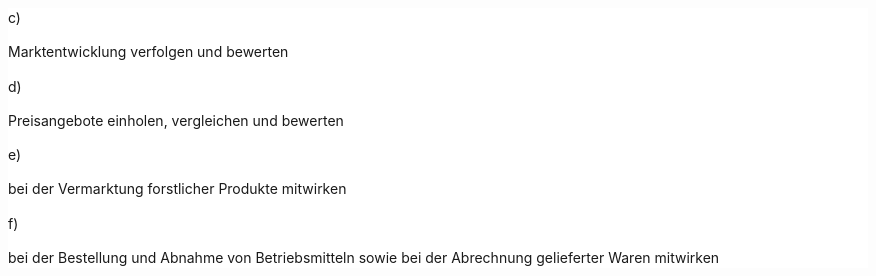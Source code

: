 c)

</td>

<td style align="left" valign="top" charoff="50">

Marktentwicklung verfolgen und bewerten

</td>

</tr>

<tr>

<td style align="left" valign="top" charoff="50">

d)

</td>

<td style align="left" valign="top" charoff="50">

Preisangebote einholen, vergleichen und bewerten

</td>

</tr>

<tr>

<td style align="left" valign="top" charoff="50">

e)

</td>

<td style align="left" valign="top" charoff="50">

bei der Vermarktung forstlicher Produkte mitwirken

</td>

</tr>

<tr style="border-bottom: 0.5pt solid ; ">

<td style="border-bottom: 0.5pt solid ; " align="left" valign="top" charoff="50">

f)

</td>

<td style="border-bottom: 0.5pt solid ; " align="left" valign="top" charoff="50">

bei der Bestellung und Abnahme von Betriebsmitteln sowie bei der
Abrechnung gelieferter Waren mitwirken

</td>

</tr>

<tr style="border-bottom: 0.5pt solid ; ">

<td style="border-bottom: 0.5pt solid ; " align="left" valign="top" charoff="50">
